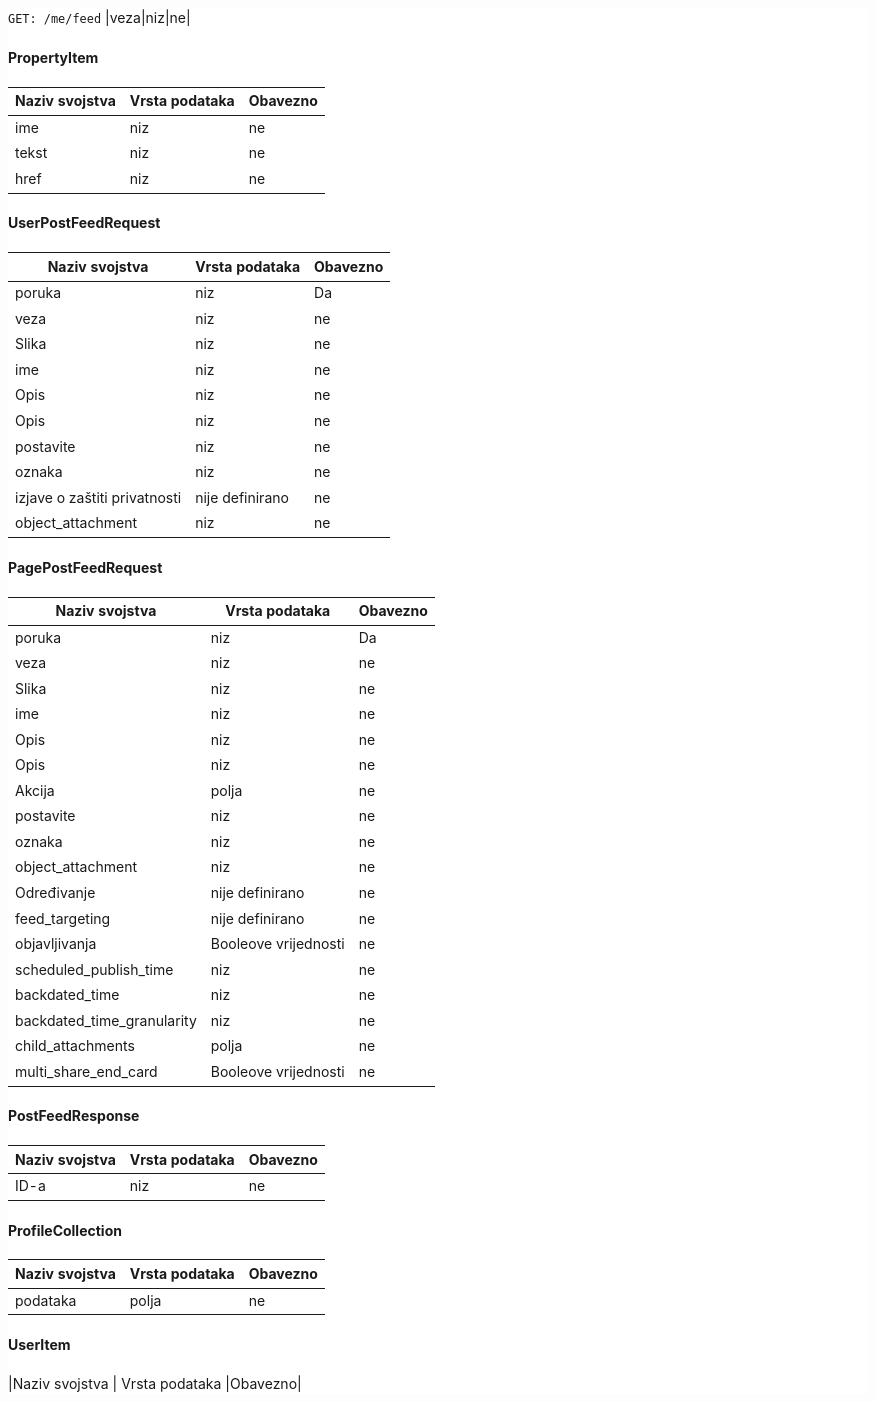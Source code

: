 ```GET: /me/feed```
|veza|niz|ne|

#### <a name="propertyitem"></a>PropertyItem

|Naziv svojstva | Vrsta podataka |Obavezno|
|---|---|---|
|ime|niz|ne|
|tekst|niz|ne|
|href|niz|ne|

#### <a name="userpostfeedrequest"></a>UserPostFeedRequest

|Naziv svojstva | Vrsta podataka |Obavezno|
|---|---|---|
|poruka|niz|Da|
|veza|niz|ne|
|Slika|niz|ne|
|ime|niz|ne|
|Opis|niz|ne|
|Opis|niz|ne|
|postavite|niz|ne|
|oznaka|niz|ne|
|izjave o zaštiti privatnosti|nije definirano|ne|
|object_attachment|niz|ne|

#### <a name="pagepostfeedrequest"></a>PagePostFeedRequest

|Naziv svojstva | Vrsta podataka |Obavezno|
|---|---|---|
|poruka|niz|Da|
|veza|niz|ne|
|Slika|niz|ne|
|ime|niz|ne|
|Opis|niz|ne|
|Opis|niz|ne|
|Akcija|polja|ne|
|postavite|niz|ne|
|oznaka|niz|ne|
|object_attachment|niz|ne|
|Određivanje|nije definirano|ne|
|feed_targeting|nije definirano|ne|
|objavljivanja|Booleove vrijednosti|ne|
|scheduled_publish_time|niz|ne|
|backdated_time|niz|ne|
|backdated_time_granularity|niz|ne|
|child_attachments|polja|ne|
|multi_share_end_card|Booleove vrijednosti|ne|

#### <a name="postfeedresponse"></a>PostFeedResponse

|Naziv svojstva | Vrsta podataka |Obavezno|
|---|---|---|
|ID-a|niz|ne|

#### <a name="profilecollection"></a>ProfileCollection

|Naziv svojstva | Vrsta podataka |Obavezno|
|---|---|---|
|podataka|polja|ne|

#### <a name="useritem"></a>UserItem

|Naziv svojstva | Vrsta podataka |Obavezno|
```